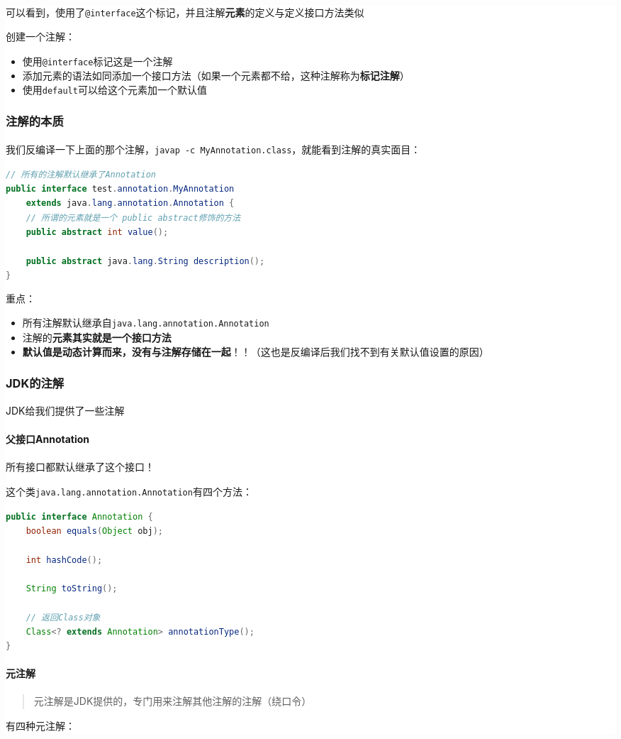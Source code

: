 可以看到，使用了`@interface`这个标记，并且注解**元素**的定义与定义接口方法类似

创建一个注解：

- 使用`@interface`标记这是一个注解
- 添加元素的语法如同添加一个接口方法（如果一个元素都不给，这种注解称为**标记注解**）
- 使用`default`可以给这个元素加一个默认值

### 注解的本质

我们反编译一下上面的那个注解，`javap -c MyAnnotation.class`，就能看到注解的真实面目：

```java
// 所有的注解默认继承了Annotation
public interface test.annotation.MyAnnotation 
    extends java.lang.annotation.Annotation {
    // 所谓的元素就是一个 public abstract修饰的方法
    public abstract int value();

    public abstract java.lang.String description();
}
```

重点：

- 所有注解默认继承自`java.lang.annotation.Annotation`
- 注解的**元素其实就是一个接口方法**
- **默认值是动态计算而来，没有与注解存储在一起**！！（这也是反编译后我们找不到有关默认值设置的原因）

### JDK的注解

JDK给我们提供了一些注解

#### 父接口Annotation

所有接口都默认继承了这个接口！

这个类`java.lang.annotation.Annotation`有四个方法：

```java
public interface Annotation {
    boolean equals(Object obj);

    int hashCode();

    String toString();
    
    // 返回Class对象
    Class<? extends Annotation> annotationType();
}
```

#### 元注解

> 元注解是JDK提供的，专门用来注解其他注解的注解（绕口令）

有四种元注解：
